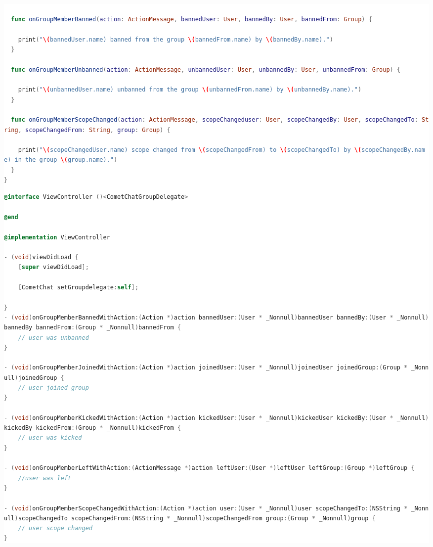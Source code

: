 ```swift

  func onGroupMemberBanned(action: ActionMessage, bannedUser: User, bannedBy: User, bannedFrom: Group) {

    print("\(bannedUser.name) banned from the group \(bannedFrom.name) by \(bannedBy.name).")
  }

  func onGroupMemberUnbanned(action: ActionMessage, unbannedUser: User, unbannedBy: User, unbannedFrom: Group) {

    print("\(unbannedUser.name) unbanned from the group \(unbannedFrom.name) by \(unbannedBy.name).")
  }

  func onGroupMemberScopeChanged(action: ActionMessage, scopeChangeduser: User, scopeChangedBy: User, scopeChangedTo: String, scopeChangedFrom: String, group: Group) {
    
    print("\(scopeChangedUser.name) scope changed from \(scopeChangedFrom) to \(scopeChangedTo) by \(scopeChangedBy.name) in the group \(group.name).")
  }
}
```
</TabItem>
<TabItem value="Objective C" label="Objective C">

```objectivec
@interface ViewController ()<CometChatGroupDelegate>

@end

@implementation ViewController

- (void)viewDidLoad {
    [super viewDidLoad];
    
    [CometChat setGroupdelegate:self];
    
}
- (void)onGroupMemberBannedWithAction:(Action *)action bannedUser:(User * _Nonnull)bannedUser bannedBy:(User * _Nonnull)bannedBy bannedFrom:(Group * _Nonnull)bannedFrom {
    // user was unbanned
}

- (void)onGroupMemberJoinedWithAction:(Action *)action joinedUser:(User * _Nonnull)joinedUser joinedGroup:(Group * _Nonnull)joinedGroup {
    // user joined group
}

- (void)onGroupMemberKickedWithAction:(Action *)action kickedUser:(User * _Nonnull)kickedUser kickedBy:(User * _Nonnull)kickedBy kickedFrom:(Group * _Nonnull)kickedFrom {
    // user was kicked
}

- (void)onGroupMemberLeftWithAction:(ActionMessage *)action leftUser:(User *)leftUser leftGroup:(Group *)leftGroup {
    //user was left
}

- (void)onGroupMemberScopeChangedWithAction:(Action *)action user:(User * _Nonnull)user scopeChangedTo:(NSString * _Nonnull)scopeChangedTo scopeChangedFrom:(NSString * _Nonnull)scopeChangedFrom group:(Group * _Nonnull)group {
    // user scope changed
}

```